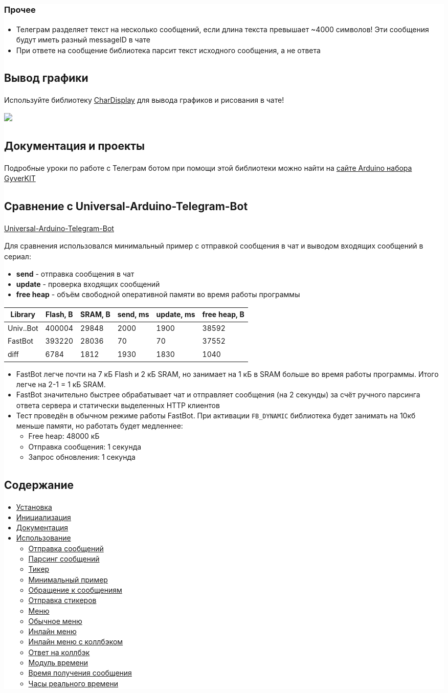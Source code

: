 ### Прочее
- Телеграм разделяет текст на несколько сообщений, если длина текста превышает ~4000 символов! Эти сообщения будут иметь разный messageID в чате
- При ответе на сообщение библиотека парсит текст исходного сообщения, а не ответа

## Вывод графики
Используйте библиотеку [CharDisplay](https://github.com/GyverLibs/CharDisplay) для вывода графиков и рисования в чате!  

![](https://github.com/GyverLibs/CharDisplay/blob/main/docs/plots.png)

## Документация и проекты
Подробные уроки по работе с Телеграм ботом при помощи этой библиотеки можно найти на [сайте Arduino набора GyverKIT](https://kit.alexgyver.ru/tutorials-category/telegram/)

## Сравнение с Universal-Arduino-Telegram-Bot
[Universal-Arduino-Telegram-Bot](https://github.com/witnessmenow/Universal-Arduino-Telegram-Bot)  

Для сравнения использовался минимальный пример с отправкой сообщения в чат и выводом входящих сообщений в сериал:
- **send** - отправка сообщения в чат
- **update** - проверка входящих сообщений
- **free heap** - объём свободной оперативной памяти во время работы программы

| Library   | Flash, B | SRAM, B | send, ms | update, ms | free heap, B |
|-----------|----------|---------|----------|------------|--------------|
| Univ..Bot | 400004   | 29848   | 2000     | 1900       | 38592        |
| FastBot   | 393220   | 28036   | 70       | 70         | 37552        |
| diff      | 6784     | 1812    | 1930     | 1830       | 1040         |

- FastBot легче почти на 7 кБ Flash и 2 кБ SRAM, но занимает на 1 кБ в SRAM больше во время работы программы. Итого легче на 2-1 = 1 кБ SRAM.
- FastBot значительно быстрее обрабатывает чат и отправляет сообщения (на 2 секунды) за счёт ручного парсинга ответа сервера и статически выделенных HTTP клиентов
- Тест проведён в обычном режиме работы FastBot. При активации `FB_DYNAMIC` библиотека будет занимать на 10кб меньше памяти, но работать будет медленнее:
  - Free heap: 48000 кБ
  - Отправка сообщения: 1 секунда
  - Запрос обновления: 1 секунда

## Содержание
- [Установка](#install)
- [Инициализация](#init)
- [Документация](#docs)
- [Использование](#usage)
    - [Отправка сообщений](#send)
    - [Парсинг сообщений](#inbox)
    - [Тикер](#tick)
    - [Минимальный пример](#example)
    - [Обращение к сообщениям](#msgid)
    - [Отправка стикеров](#sticker)
    - [Меню](#menu)
    - [Обычное меню](#basic)
    - [Инлайн меню](#inline)
    - [Инлайн меню с коллбэком](#callb)
    - [Ответ на коллбэк](#answer)
    - [Модуль времени](#unix)
    - [Время получения сообщения](#time)
    - [Часы реального времени](#rtc)